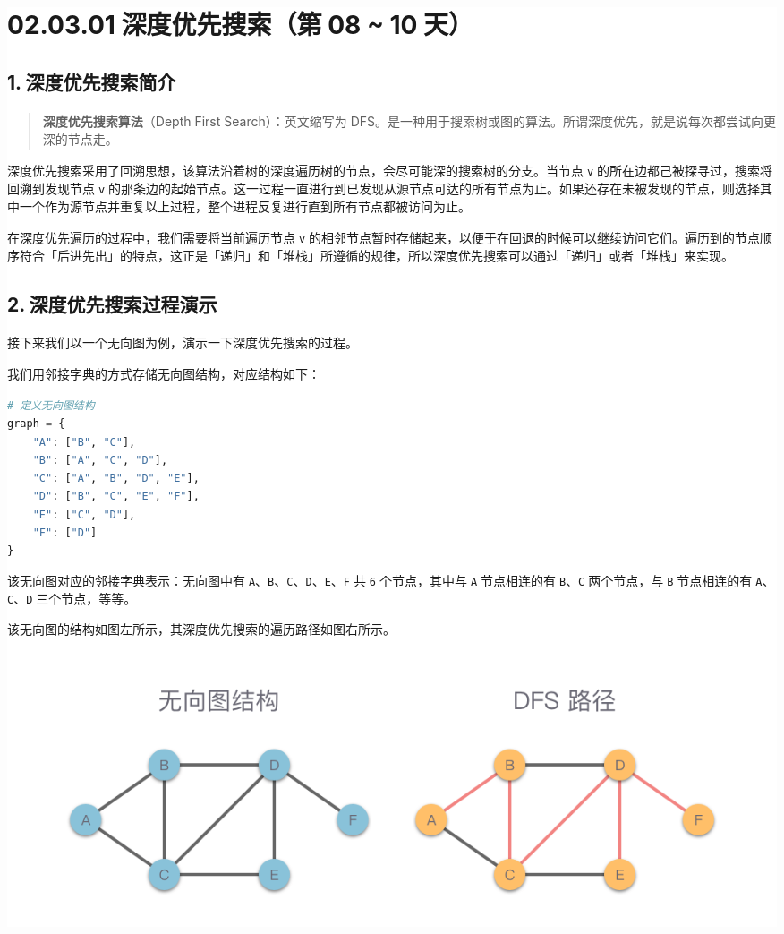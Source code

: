 

# 02.03.01 深度优先搜索（第 08 ~ 10 天）

## 1. 深度优先搜索简介

> **深度优先搜索算法**（Depth First Search）：英文缩写为 DFS。是一种用于搜索树或图的算法。所谓深度优先，就是说每次都尝试向更深的节点走。

深度优先搜索采用了回溯思想，该算法沿着树的深度遍历树的节点，会尽可能深的搜索树的分支。当节点 `v` 的所在边都己被探寻过，搜索将回溯到发现节点 `v` 的那条边的起始节点。这一过程一直进行到已发现从源节点可达的所有节点为止。如果还存在未被发现的节点，则选择其中一个作为源节点并重复以上过程，整个进程反复进行直到所有节点都被访问为止。

在深度优先遍历的过程中，我们需要将当前遍历节点 `v` 的相邻节点暂时存储起来，以便于在回退的时候可以继续访问它们。遍历到的节点顺序符合「后进先出」的特点，这正是「递归」和「堆栈」所遵循的规律，所以深度优先搜索可以通过「递归」或者「堆栈」来实现。

## 2. 深度优先搜索过程演示

接下来我们以一个无向图为例，演示一下深度优先搜索的过程。

我们用邻接字典的方式存储无向图结构，对应结构如下：

```Python
# 定义无向图结构
graph = {
    "A": ["B", "C"],
    "B": ["A", "C", "D"],
    "C": ["A", "B", "D", "E"],
    "D": ["B", "C", "E", "F"],
    "E": ["C", "D"],
    "F": ["D"]
}
```

该无向图对应的邻接字典表示：无向图中有 `A`、`B`、`C`、`D`、`E`、`F` 共 `6` 个节点，其中与 `A` 节点相连的有 `B`、`C` 两个节点，与 `B` 节点相连的有 `A`、`C`、`D` 三个节点，等等。

该无向图的结构如图左所示，其深度优先搜索的遍历路径如图右所示。

![](../../images/ch02/02.03.01-001.png)
